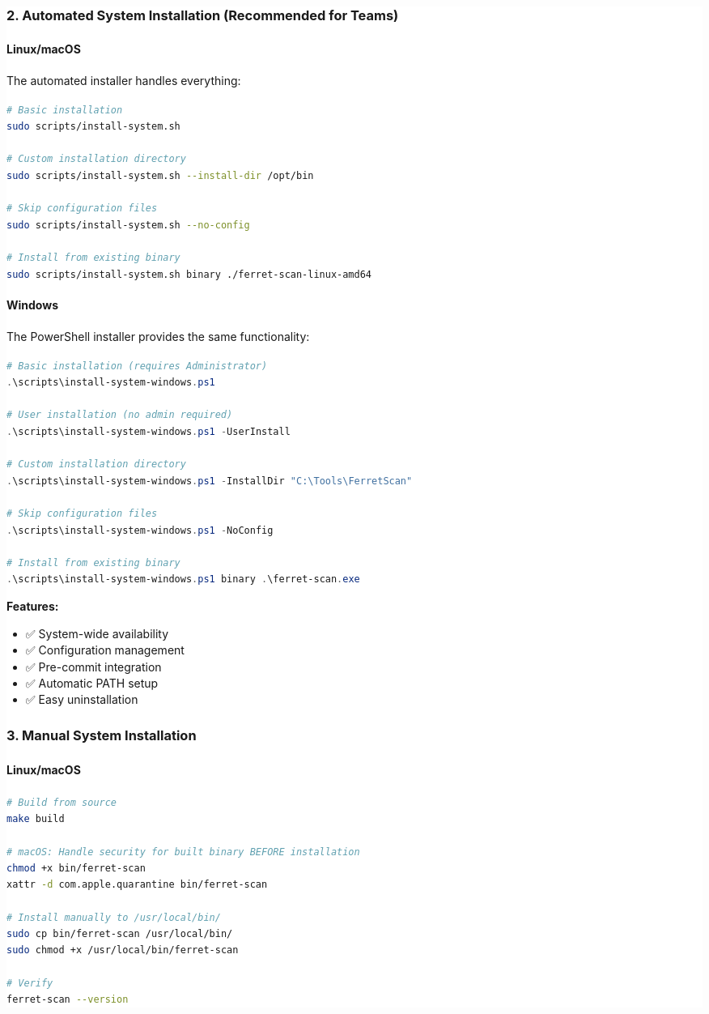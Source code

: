 ### 2. Automated System Installation (Recommended for Teams)

#### Linux/macOS
The automated installer handles everything:

```bash
# Basic installation
sudo scripts/install-system.sh

# Custom installation directory
sudo scripts/install-system.sh --install-dir /opt/bin

# Skip configuration files
sudo scripts/install-system.sh --no-config

# Install from existing binary
sudo scripts/install-system.sh binary ./ferret-scan-linux-amd64
```

#### Windows
The PowerShell installer provides the same functionality:

```powershell
# Basic installation (requires Administrator)
.\scripts\install-system-windows.ps1

# User installation (no admin required)
.\scripts\install-system-windows.ps1 -UserInstall

# Custom installation directory
.\scripts\install-system-windows.ps1 -InstallDir "C:\Tools\FerretScan"

# Skip configuration files
.\scripts\install-system-windows.ps1 -NoConfig

# Install from existing binary
.\scripts\install-system-windows.ps1 binary .\ferret-scan.exe
```

**Features:**
- ✅ System-wide availability
- ✅ Configuration management
- ✅ Pre-commit integration
- ✅ Automatic PATH setup
- ✅ Easy uninstallation

### 3. Manual System Installation

#### Linux/macOS
```bash
# Build from source
make build

# macOS: Handle security for built binary BEFORE installation
chmod +x bin/ferret-scan
xattr -d com.apple.quarantine bin/ferret-scan

# Install manually to /usr/local/bin/
sudo cp bin/ferret-scan /usr/local/bin/
sudo chmod +x /usr/local/bin/ferret-scan

# Verify
ferret-scan --version
```
